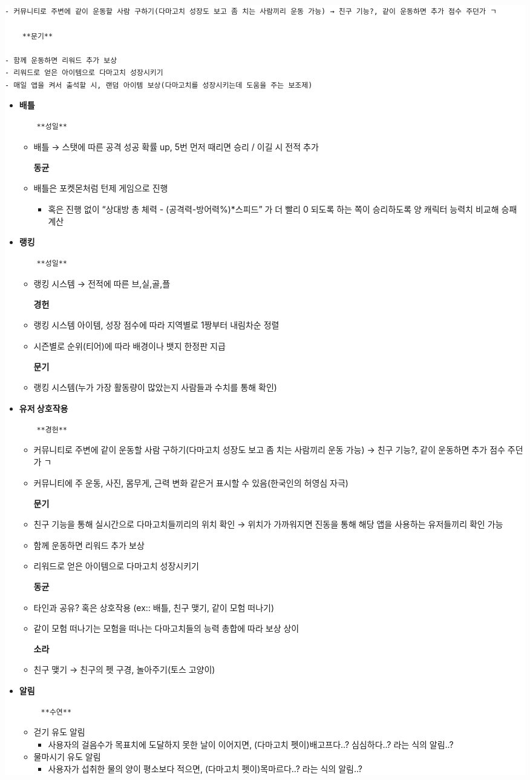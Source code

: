     - 커뮤니티로 주변에 같이 운동할 사람 구하기(다마고치 성장도 보고 좀 치는 사람끼리 운동 가능) → 친구 기능?, 같이 운동하면 추가 점수 주던가 ㄱ
        
        **문기**
        
    - 함께 운동하면 리워드 추가 보상
    - 리워드로 얻은 아이템으로 다마고치 성장시키기
    - 매일 앱을 켜서 출석할 시, 랜덤 아이템 보상(다마고치를 성장시키는데 도움을 주는 보조제)

- **배틀**
    
          **성일**
    
    - 배틀 → 스탯에 따른 공격 성공 확률 up, 5번 먼저 때리면 승리 / 이길 시 전적 추가
        
        **동균**
        
    - 배틀은 포켓몬처럼 턴제 게임으로 진행
        - 혹은 진행 없이 “상대방 총 체력 - (공격력-방어력%)*스피드” 가 더 빨리 0 되도록 하는 쪽이 승리하도록 양 캐릭터 능력치 비교해 승패 계산

- **랭킹**
    
          **성일**
    
    - 랭킹 시스템 → 전적에 따른 브,실,골,플
        
        **경헌**
        
    - 랭킹 시스템 아이템, 성장 점수에 따라 지역별로 1짱부터 내림차순 정렬
    - 시즌별로 순위(티어)에 따라 배경이나 뱃지 한정판 지급
        
        **문기**
        
    - 랭킹 시스템(누가 가장 활동량이 많았는지 사람들과 수치를 통해 확인)

- **유저 상호작용**
    
          **경헌**
    
    - 커뮤니티로 주변에 같이 운동할 사람 구하기(다마고치 성장도 보고 좀 치는 사람끼리 운동 가능) → 친구 기능?, 같이 운동하면 추가 점수 주던가 ㄱ
    - 커뮤니티에 주 운동, 사진, 몸무게, 근력 변화 같은거 표시할 수 있음(한국인의 허영심 자극)
        
        **문기**
        
    - 친구 기능을 통해 실시간으로 다마고치들끼리의 위치 확인 → 위치가 가까워지면 진동을 통해 해당 앱을 사용하는 유저들끼리 확인 가능
    - 함께 운동하면 리워드 추가 보상
    - 리워드로 얻은 아이템으로 다마고치 성장시키기
        
        **동균**
        
    - 타인과 공유? 혹은 상호작용 (ex:: 배틀, 친구 맺기, 같이 모험 떠나기)
    - 같이 모험 떠나기는 모험을 떠나는 다마고치들의 능력 총합에 따라 보상 상이
        
        **소라**
        
    - 친구 맺기 → 친구의 펫 구경, 놀아주기(토스 고양이)

- **알림**
    
           **수연**
    
    - 걷기 유도 알림
        - 사용자의 걸음수가 목표치에 도달하지 못한 날이 이어지면, (다마고치 펫이)배고프다..? 심심하다..? 라는 식의 알림..?
    - 물마시기 유도 알림
        - 사용자가 섭취한 물의 양이 평소보다 적으면, (다마고치 펫이)목마르다..? 라는 식의 알림..?
    